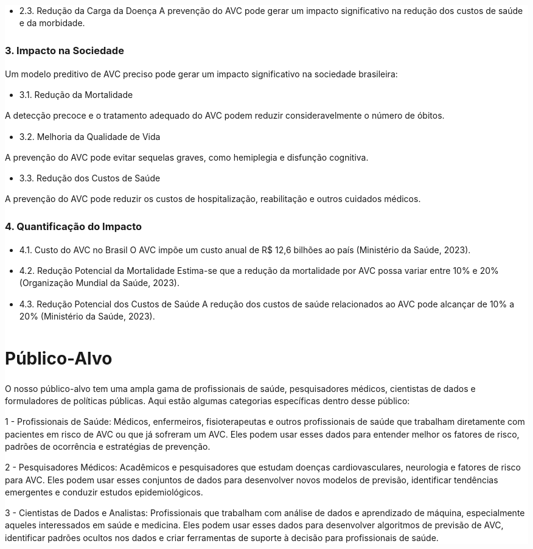 - 2.3. Redução da Carga da Doença
A prevenção do AVC pode gerar um impacto significativo na redução dos custos de saúde e da morbidade.


### 3.  Impacto na Sociedade

Um modelo preditivo de AVC preciso pode gerar um impacto significativo na sociedade brasileira:

- 3.1. Redução da Mortalidade

A detecção precoce e o tratamento adequado do AVC podem reduzir consideravelmente o número de óbitos.

- 3.2. Melhoria da Qualidade de Vida

A prevenção do AVC pode evitar sequelas graves, como hemiplegia e disfunção cognitiva.

- 3.3. Redução dos Custos de Saúde

A prevenção do AVC pode reduzir os custos de hospitalização, reabilitação e outros cuidados médicos.

### 4. Quantificação do Impacto

- 4.1. Custo do AVC no Brasil
O AVC impõe um custo anual de R$ 12,6 bilhões ao país (Ministério da Saúde, 2023).

- 4.2. Redução Potencial da Mortalidade
Estima-se que a redução da mortalidade por AVC possa variar entre 10% e 20% (Organização Mundial da Saúde, 2023).

- 4.3. Redução Potencial dos Custos de Saúde
A redução dos custos de saúde relacionados ao AVC pode alcançar de 10% a 20% (Ministério da Saúde, 2023).


# Público-Alvo

O nosso público-alvo tem uma ampla gama de profissionais de saúde, pesquisadores médicos, cientistas de dados e formuladores de políticas públicas. 
Aqui estão algumas categorias específicas dentro desse público:

 1 - Profissionais de Saúde: Médicos, enfermeiros, fisioterapeutas e outros profissionais de saúde que trabalham diretamente com pacientes em risco de AVC ou que já sofreram um AVC. Eles podem usar esses dados para entender melhor os fatores de risco, padrões de ocorrência e estratégias de prevenção.

 2 - Pesquisadores Médicos: Acadêmicos e pesquisadores que estudam doenças cardiovasculares, neurologia e fatores de risco para AVC. Eles podem usar esses conjuntos de dados para desenvolver novos modelos de previsão, identificar tendências emergentes e conduzir estudos epidemiológicos.

 3 - Cientistas de Dados e Analistas: Profissionais que trabalham com análise de dados e aprendizado de máquina, especialmente aqueles interessados em saúde e medicina. Eles podem usar esses dados para desenvolver algoritmos de previsão de AVC, identificar padrões ocultos nos dados e criar ferramentas de suporte à decisão para profissionais de saúde.
